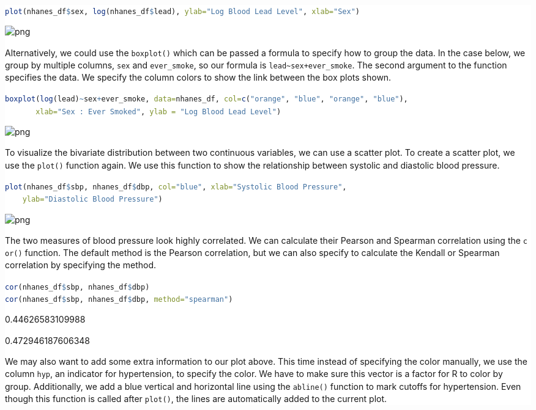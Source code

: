 ```R
plot(nhanes_df$sex, log(nhanes_df$lead), ylab="Log Blood Lead Level", xlab="Sex")
```


    
![png](output_27_0.png)
    


Alternatively, we could use the `boxplot()` which can be passed a formula to specify how to group the data. In the case below, we group by multiple columns, `sex` and `ever_smoke`, so our formula is `lead~sex+ever_smoke`. The second argument to the function specifies the data.  We specify the column colors to show the link between the box plots shown. 


```R
boxplot(log(lead)~sex+ever_smoke, data=nhanes_df, col=c("orange", "blue", "orange", "blue"),
       xlab="Sex : Ever Smoked", ylab = "Log Blood Lead Level")
```


    
![png](output_29_0.png)
    


To visualize the bivariate distribution between two continuous variables, we can use a scatter plot. To create a scatter plot, we use the `plot()` function again. We use this function to show the relationship between systolic and diastolic blood pressure. 


```R
plot(nhanes_df$sbp, nhanes_df$dbp, col="blue", xlab="Systolic Blood Pressure",
    ylab="Diastolic Blood Pressure")
```


    
![png](output_31_0.png)
    


The two measures of blood pressure look highly correlated. We can calculate their Pearson and Spearman correlation using the `cor()` function. The default method is the Pearson correlation, but we can also specify to calculate the Kendall or Spearman correlation by specifying the method. 


```R
cor(nhanes_df$sbp, nhanes_df$dbp)
cor(nhanes_df$sbp, nhanes_df$dbp, method="spearman")
```


0.44626583109988



0.472946187606348


We may also want to add some extra information to our plot above. This time instead of specifying the color manually, we use the column `hyp`, an indicator for hypertension, to specify the color. We have to make sure this vector is a factor for R to color by group. Additionally, we add a blue vertical and horizontal line using the `abline()` function to mark cutoffs for hypertension. Even though this function is called after `plot()`, the lines are automatically added to the current plot.
